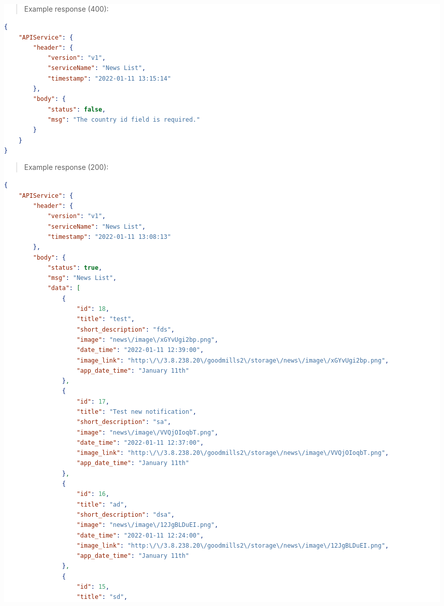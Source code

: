 
> Example response (400):

```json
{
    "APIService": {
        "header": {
            "version": "v1",
            "serviceName": "News List",
            "timestamp": "2022-01-11 13:15:14"
        },
        "body": {
            "status": false,
            "msg": "The country id field is required."
        }
    }
}
```
> Example response (200):

```json
{
    "APIService": {
        "header": {
            "version": "v1",
            "serviceName": "News List",
            "timestamp": "2022-01-11 13:08:13"
        },
        "body": {
            "status": true,
            "msg": "News List",
            "data": [
                {
                    "id": 18,
                    "title": "test",
                    "short_description": "fds",
                    "image": "news\/image\/xGYvUgi2bp.png",
                    "date_time": "2022-01-11 12:39:00",
                    "image_link": "http:\/\/3.8.238.20\/goodmills2\/storage\/news\/image\/xGYvUgi2bp.png",
                    "app_date_time": "January 11th"
                },
                {
                    "id": 17,
                    "title": "Test new notification",
                    "short_description": "sa",
                    "image": "news\/image\/VVQjOIoqbT.png",
                    "date_time": "2022-01-11 12:37:00",
                    "image_link": "http:\/\/3.8.238.20\/goodmills2\/storage\/news\/image\/VVQjOIoqbT.png",
                    "app_date_time": "January 11th"
                },
                {
                    "id": 16,
                    "title": "ad",
                    "short_description": "dsa",
                    "image": "news\/image\/12JgBLDuEI.png",
                    "date_time": "2022-01-11 12:24:00",
                    "image_link": "http:\/\/3.8.238.20\/goodmills2\/storage\/news\/image\/12JgBLDuEI.png",
                    "app_date_time": "January 11th"
                },
                {
                    "id": 15,
                    "title": "sd",
```